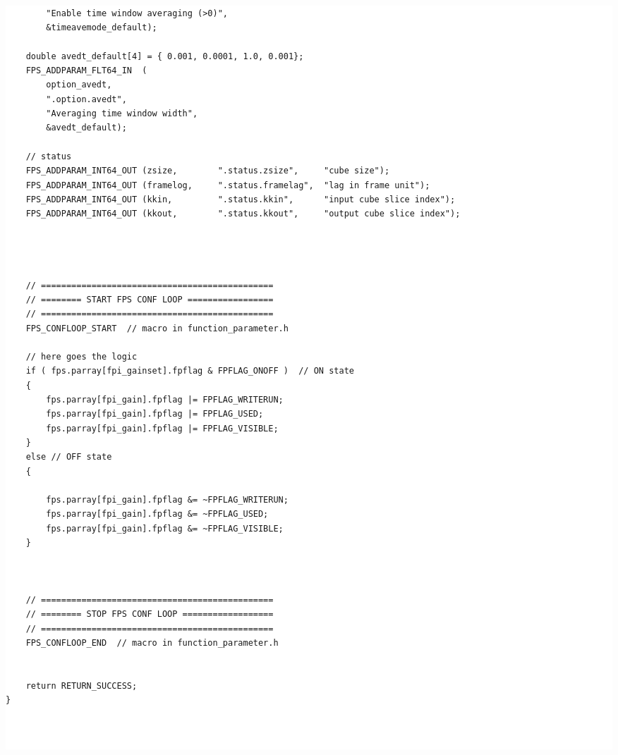 ~~~~{.c} 
        "Enable time window averaging (>0)",
        &timeavemode_default);

    double avedt_default[4] = { 0.001, 0.0001, 1.0, 0.001};
    FPS_ADDPARAM_FLT64_IN  (
        option_avedt,
        ".option.avedt",
        "Averaging time window width",
        &avedt_default);

    // status
    FPS_ADDPARAM_INT64_OUT (zsize,        ".status.zsize",     "cube size");
    FPS_ADDPARAM_INT64_OUT (framelog,     ".status.framelag",  "lag in frame unit");
    FPS_ADDPARAM_INT64_OUT (kkin,         ".status.kkin",      "input cube slice index");
    FPS_ADDPARAM_INT64_OUT (kkout,        ".status.kkout",     "output cube slice index");




    // ==============================================
    // ======== START FPS CONF LOOP =================
    // ==============================================
    FPS_CONFLOOP_START  // macro in function_parameter.h

    // here goes the logic
    if ( fps.parray[fpi_gainset].fpflag & FPFLAG_ONOFF )  // ON state
    {
        fps.parray[fpi_gain].fpflag |= FPFLAG_WRITERUN;
        fps.parray[fpi_gain].fpflag |= FPFLAG_USED;
        fps.parray[fpi_gain].fpflag |= FPFLAG_VISIBLE;
    }
    else // OFF state
    {

        fps.parray[fpi_gain].fpflag &= ~FPFLAG_WRITERUN;
        fps.parray[fpi_gain].fpflag &= ~FPFLAG_USED;
        fps.parray[fpi_gain].fpflag &= ~FPFLAG_VISIBLE;
    }



    // ==============================================
    // ======== STOP FPS CONF LOOP ==================
    // ==============================================
    FPS_CONFLOOP_END  // macro in function_parameter.h


    return RETURN_SUCCESS;
}




~~~~
